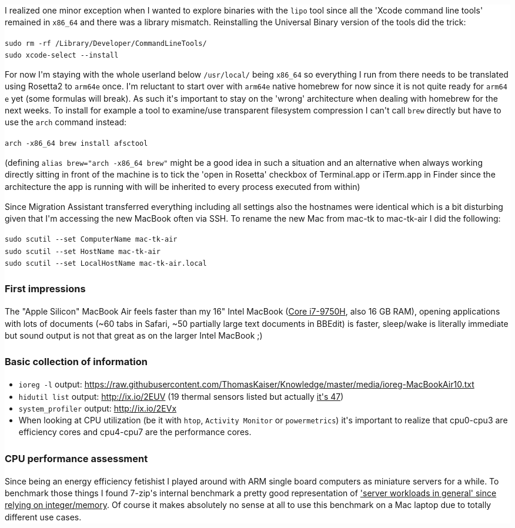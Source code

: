 I realized one minor exception when I wanted to explore binaries with the `lipo` tool since all the 'Xcode command line tools' remained in `x86_64` and there was a library mismatch. Reinstalling the Universal Binary version of the tools did the trick:

    sudo rm -rf /Library/Developer/CommandLineTools/
    sudo xcode-select --install

For now I'm staying with the whole userland below `/usr/local/` being `x86_64` so everything I run from there needs to be translated using Rosetta2 to `arm64e` once. I'm reluctant to start over with `arm64e` native homebrew for now since it is not quite ready for `arm64e` yet (some formulas will break). As such it's important to stay on the 'wrong' architecture when dealing with homebrew for the next weeks. To install for example a tool to examine/use transparent filesystem compression I can't call `brew` directly but have to use the `arch` command instead:

    arch -x86_64 brew install afsctool

(defining `alias brew="arch -x86_64 brew"` might be a good idea in such a situation and an alternative when always working directly sitting in front of the machine is to tick the 'open in Rosetta' checkbox of Terminal.app or iTerm.app in Finder since the architecture the app is running with will be inherited to every process executed from within)

Since Migration Assistant transferred everything including all settings also the hostnames were identical which is a bit disturbing given that I'm accessing the new MacBook often via SSH. To rename the new Mac from mac-tk to mac-tk-air I did the following:

    sudo scutil --set ComputerName mac-tk-air
    sudo scutil --set HostName mac-tk-air
    sudo scutil --set LocalHostName mac-tk-air.local

### First impressions

The "Apple Silicon" MacBook Air feels faster than my 16" Intel MacBook ([Core i7-9750H](https://ark.intel.com/content/www/de/de/ark/products/191045/intel-core-i7-9750h-processor-12m-cache-up-to-4-50-ghz.html), also 16 GB RAM), opening applications with lots of documents (~60 tabs in Safari, ~50 partially large text documents in BBEdit) is faster, sleep/wake is literally immediate but sound output is not that great as on the larger Intel MacBook ;)

### Basic collection of information

  * `ioreg -l` output: https://raw.githubusercontent.com/ThomasKaiser/Knowledge/master/media/ioreg-MacBookAir10.txt
  * `hidutil list` output: http://ix.io/2EUV (19 thermal sensors listed but actually [it's 47](https://github.com/ThomasKaiser/Check_MK/blob/da500f3fe4a57382ace3d150630d04bc06879e1b/helpers/process-powermetrics-output.sh#L103-L149))
  * `system_profiler` output: http://ix.io/2EVx
  * When looking at CPU utilization (be it with `htop`, `Activity Monitor` or `powermetrics`) it's important to realize that cpu0-cpu3 are efficiency cores and cpu4-cpu7 are the performance cores.

### CPU performance assessment

Since being an energy efficiency fetishist I played around with ARM single board computers as miniature servers for a while. To benchmark those things I found 7-zip's internal benchmark a pretty good representation of ['server workloads in general' since relying on integer/memory](https://github.com/ThomasKaiser/sbc-bench#7-zip). Of course it makes absolutely no sense at all to use this benchmark on a Mac laptop due to totally different use cases.
